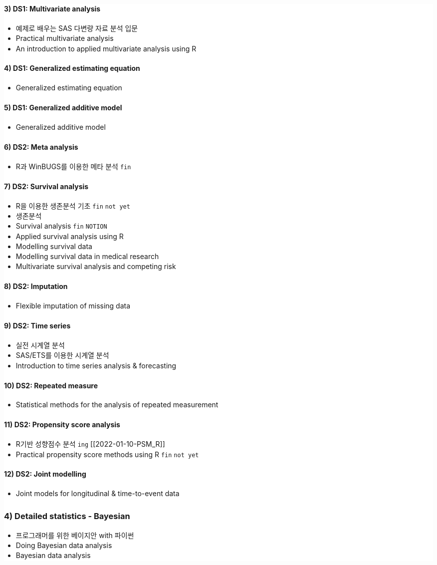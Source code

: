 #### 3) DS1: Multivariate analysis

* 예제로 배우는 SAS 다변량 자료 분석 입문
* Practical multivariate analysis
* An introduction to applied multivariate analysis using R

#### 4) DS1: Generalized estimating equation

* Generalized estimating equation

#### 5) DS1: Generalized additive model

* Generalized additive model

#### 6) DS2: Meta analysis

* R과 WinBUGS를 이용한 메타 분석 `fin`

#### 7) DS2: Survival analysis

* R을 이용한 생존분석 기초 `fin` `not yet`
* 생존분석
* Survival analysis `fin` `NOTION`
* Applied survival analysis using R
* Modelling survival data
* Modelling survival data in medical research
* Multivariate survival analysis and competing risk

#### 8) DS2: Imputation

* Flexible imputation of missing data

#### 9) DS2: Time series

* 실전 시계열 분석
* SAS/ETS를 이용한 시계열 분석
* Introduction to time series analysis & forecasting

#### 10) DS2: Repeated measure

* Statistical methods for the analysis of repeated measurement

#### 11) DS2: Propensity score analysis

* R기반 성향점수 분석 `ing` [[2022-01-10-PSM_R]]
* Practical propensity score methods using R `fin` `not yet`

#### 12) DS2: Joint modelling

* Joint models for longitudinal & time-to-event data

### 4) Detailed statistics - Bayesian

* 프로그래머를 위한 베이지안 with 파이썬
* Doing Bayesian data analysis
* Bayesian data analysis
